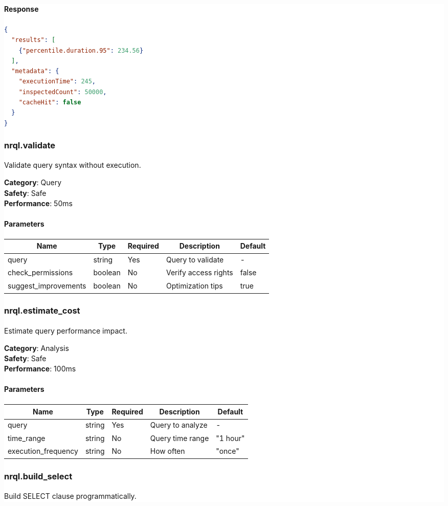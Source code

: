 #### Response

```json
{
  "results": [
    {"percentile.duration.95": 234.56}
  ],
  "metadata": {
    "executionTime": 245,
    "inspectedCount": 50000,
    "cacheHit": false
  }
}
```

### nrql.validate

Validate query syntax without execution.

**Category**: Query  
**Safety**: Safe  
**Performance**: 50ms

#### Parameters

| Name | Type | Required | Description | Default |
|------|------|----------|-------------|---------|
| query | string | Yes | Query to validate | - |
| check_permissions | boolean | No | Verify access rights | false |
| suggest_improvements | boolean | No | Optimization tips | true |

### nrql.estimate_cost

Estimate query performance impact.

**Category**: Analysis  
**Safety**: Safe  
**Performance**: 100ms

#### Parameters

| Name | Type | Required | Description | Default |
|------|------|----------|-------------|---------|
| query | string | Yes | Query to analyze | - |
| time_range | string | No | Query time range | "1 hour" |
| execution_frequency | string | No | How often | "once" |

### nrql.build_select

Build SELECT clause programmatically.
